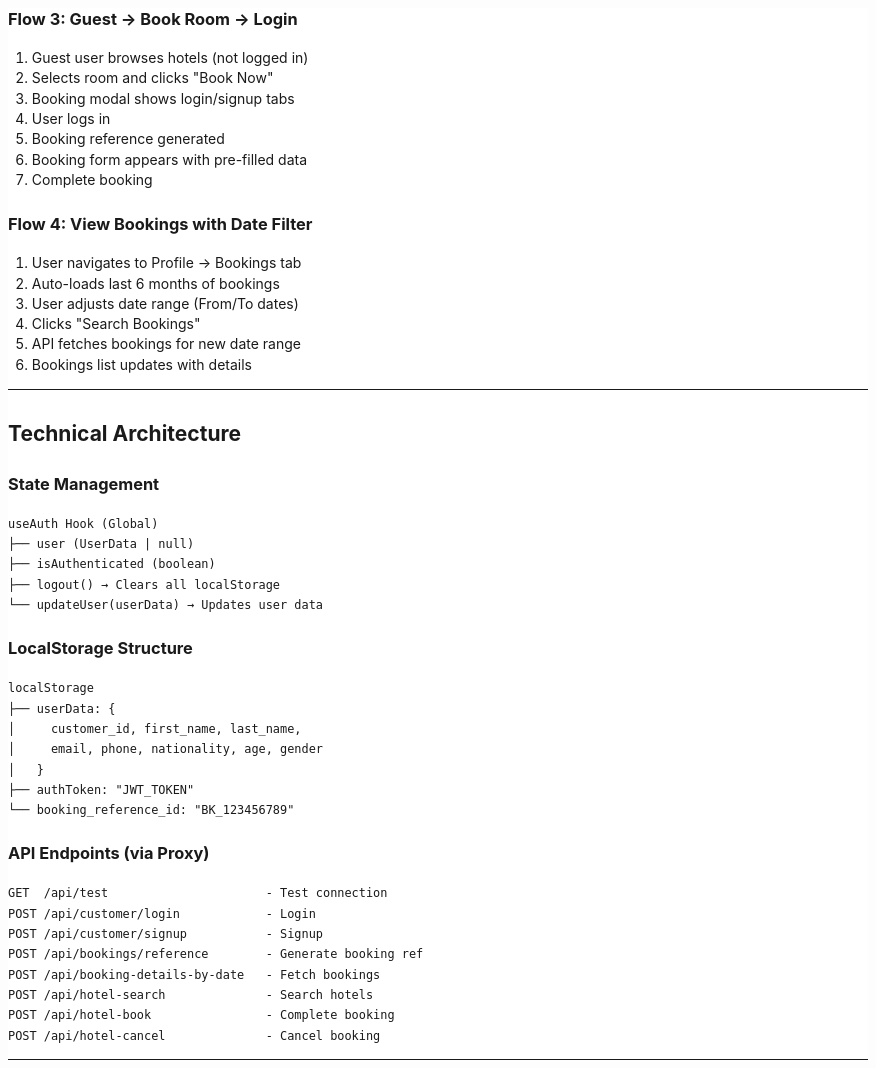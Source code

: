 ### Flow 3: Guest → Book Room → Login
1. Guest user browses hotels (not logged in)
2. Selects room and clicks "Book Now"
3. Booking modal shows login/signup tabs
4. User logs in
5. Booking reference generated
6. Booking form appears with pre-filled data
7. Complete booking

### Flow 4: View Bookings with Date Filter
1. User navigates to Profile → Bookings tab
2. Auto-loads last 6 months of bookings
3. User adjusts date range (From/To dates)
4. Clicks "Search Bookings"
5. API fetches bookings for new date range
6. Bookings list updates with details

---

## Technical Architecture

### State Management
```
useAuth Hook (Global)
├── user (UserData | null)
├── isAuthenticated (boolean)
├── logout() → Clears all localStorage
└── updateUser(userData) → Updates user data
```

### LocalStorage Structure
```
localStorage
├── userData: {
│     customer_id, first_name, last_name,
│     email, phone, nationality, age, gender
│   }
├── authToken: "JWT_TOKEN"
└── booking_reference_id: "BK_123456789"
```

### API Endpoints (via Proxy)
```
GET  /api/test                      - Test connection
POST /api/customer/login            - Login
POST /api/customer/signup           - Signup
POST /api/bookings/reference        - Generate booking ref
POST /api/booking-details-by-date   - Fetch bookings
POST /api/hotel-search              - Search hotels
POST /api/hotel-book                - Complete booking
POST /api/hotel-cancel              - Cancel booking
```

---